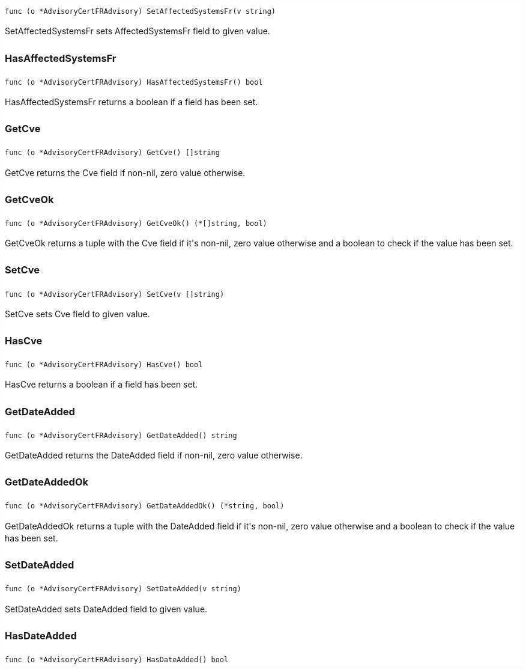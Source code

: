 `func (o *AdvisoryCertFRAdvisory) SetAffectedSystemsFr(v string)`

SetAffectedSystemsFr sets AffectedSystemsFr field to given value.

### HasAffectedSystemsFr

`func (o *AdvisoryCertFRAdvisory) HasAffectedSystemsFr() bool`

HasAffectedSystemsFr returns a boolean if a field has been set.

### GetCve

`func (o *AdvisoryCertFRAdvisory) GetCve() []string`

GetCve returns the Cve field if non-nil, zero value otherwise.

### GetCveOk

`func (o *AdvisoryCertFRAdvisory) GetCveOk() (*[]string, bool)`

GetCveOk returns a tuple with the Cve field if it's non-nil, zero value otherwise
and a boolean to check if the value has been set.

### SetCve

`func (o *AdvisoryCertFRAdvisory) SetCve(v []string)`

SetCve sets Cve field to given value.

### HasCve

`func (o *AdvisoryCertFRAdvisory) HasCve() bool`

HasCve returns a boolean if a field has been set.

### GetDateAdded

`func (o *AdvisoryCertFRAdvisory) GetDateAdded() string`

GetDateAdded returns the DateAdded field if non-nil, zero value otherwise.

### GetDateAddedOk

`func (o *AdvisoryCertFRAdvisory) GetDateAddedOk() (*string, bool)`

GetDateAddedOk returns a tuple with the DateAdded field if it's non-nil, zero value otherwise
and a boolean to check if the value has been set.

### SetDateAdded

`func (o *AdvisoryCertFRAdvisory) SetDateAdded(v string)`

SetDateAdded sets DateAdded field to given value.

### HasDateAdded

`func (o *AdvisoryCertFRAdvisory) HasDateAdded() bool`
